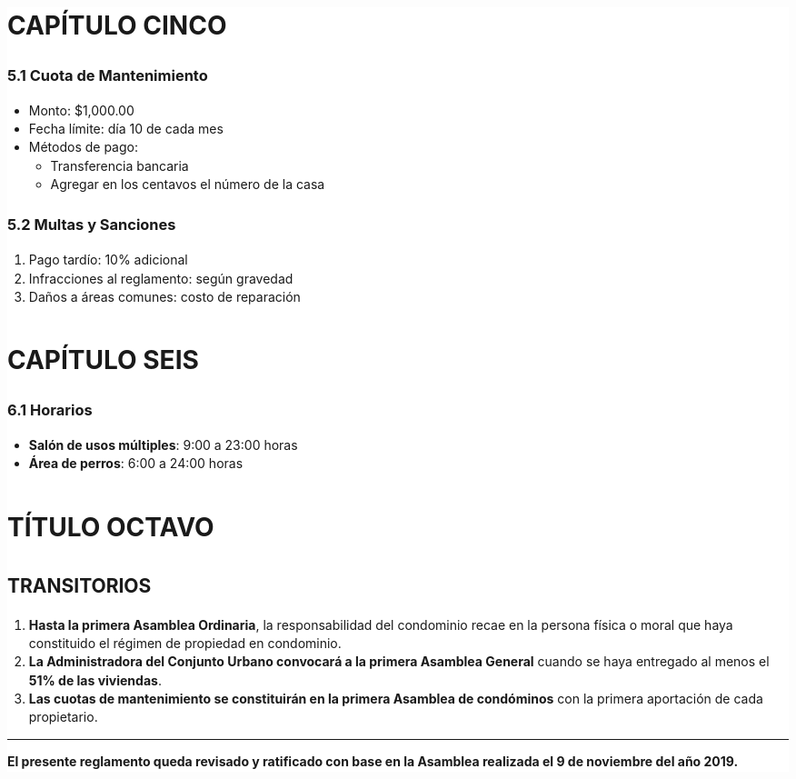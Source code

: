 
# CAPÍTULO CINCO
### 5.1 Cuota de Mantenimiento
- Monto: $1,000.00
- Fecha límite: día 10 de cada mes
- Métodos de pago:
  * Transferencia bancaria
  * Agregar en los centavos el número de la casa

### 5.2 Multas y Sanciones
1. Pago tardío: 10% adicional
2. Infracciones al reglamento: según gravedad
3. Daños a áreas comunes: costo de reparación  

# CAPÍTULO SEIS
### 6.1 Horarios
- **Salón de usos múltiples**: 9:00 a 23:00 horas
- **Área de perros**: 6:00 a 24:00 horas

# TÍTULO OCTAVO  
## TRANSITORIOS  

1. **Hasta la primera Asamblea Ordinaria**, la responsabilidad del condominio recae en la persona física o moral que haya constituido el régimen de propiedad en condominio.  
2. **La Administradora del Conjunto Urbano convocará a la primera Asamblea General** cuando se haya entregado al menos el **51% de las viviendas**.  
3. **Las cuotas de mantenimiento se constituirán en la primera Asamblea de condóminos** con la primera aportación de cada propietario.  

---

**El presente reglamento queda revisado y ratificado con base en la Asamblea realizada el 9 de noviembre del año 2019.**


